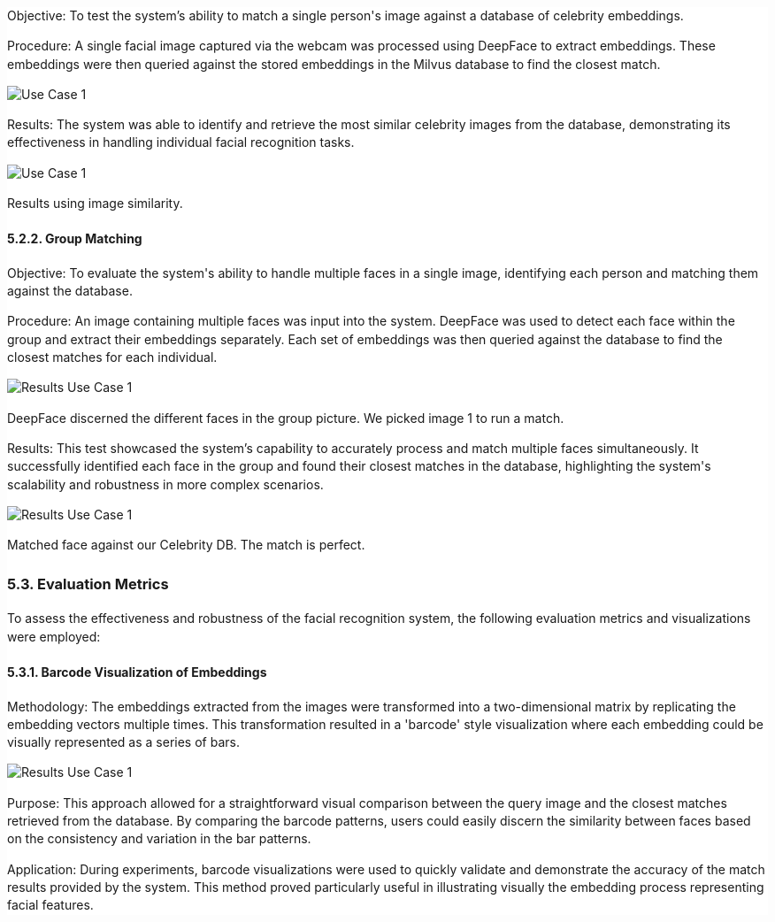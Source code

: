 Objective: To test the system’s ability to match a single person's image against a database of celebrity embeddings.

Procedure: A single facial image captured via the webcam was processed using DeepFace to extract embeddings. These embeddings were then queried against the stored embeddings in the Milvus database to find the closest match.

![Use Case 1](https://raw.githubusercontent.com/csci-e-104/csci-104-FinalProject/main/images/use-case1-capture.png)

Results: The system was able to identify and retrieve the most similar celebrity images from the database, demonstrating its effectiveness in handling individual facial recognition tasks.

![Use Case 1](https://raw.githubusercontent.com/csci-e-104/csci-104-FinalProject/main/images/use-case1.png)

Results using image similarity.

#### 5.2.2. Group Matching

Objective: To evaluate the system's ability to handle multiple faces in a single image, identifying each person and matching them against the database.

Procedure: An image containing multiple faces was input into the system. DeepFace was used to detect each face within the group and extract their embeddings separately. Each set of embeddings was then queried against the database to find the closest matches for each individual.

![Results Use Case 1](https://raw.githubusercontent.com/csci-e-104/csci-104-FinalProject/main/images/use-case2.png)

DeepFace  discerned the different faces in the group picture. We picked image 1 to run a match.

Results: This test showcased the system’s capability to accurately process and match multiple faces simultaneously. It successfully identified each face in the group and found their closest matches in the database, highlighting the system's scalability and robustness in more complex scenarios.

![Results Use Case 1](https://raw.githubusercontent.com/csci-e-104/csci-104-FinalProject/main/images/use-case2-second-picture.png)

Matched face against our Celebrity DB. The match is perfect.

### 5.3. Evaluation Metrics
To assess the effectiveness and robustness of the facial recognition system, the following evaluation metrics and visualizations were employed:

#### 5.3.1. Barcode Visualization of Embeddings

Methodology: The embeddings extracted from the images were transformed into a two-dimensional matrix by replicating the embedding vectors multiple times. This transformation resulted in a 'barcode' style visualization where each embedding could be visually represented as a series of bars.

![Results Use Case 1](https://raw.githubusercontent.com/csci-e-104/csci-104-FinalProject/main/images/results-use-case1_.png)


Purpose: This approach allowed for a straightforward visual comparison between the query image and the closest matches retrieved from the database. By comparing the barcode patterns, users could easily discern the similarity between faces based on the consistency and variation in the bar patterns.

Application: During experiments, barcode visualizations were used to quickly validate and demonstrate the accuracy of the match results provided by the system. This method proved particularly useful in illustrating visually the embedding process representing facial features.
